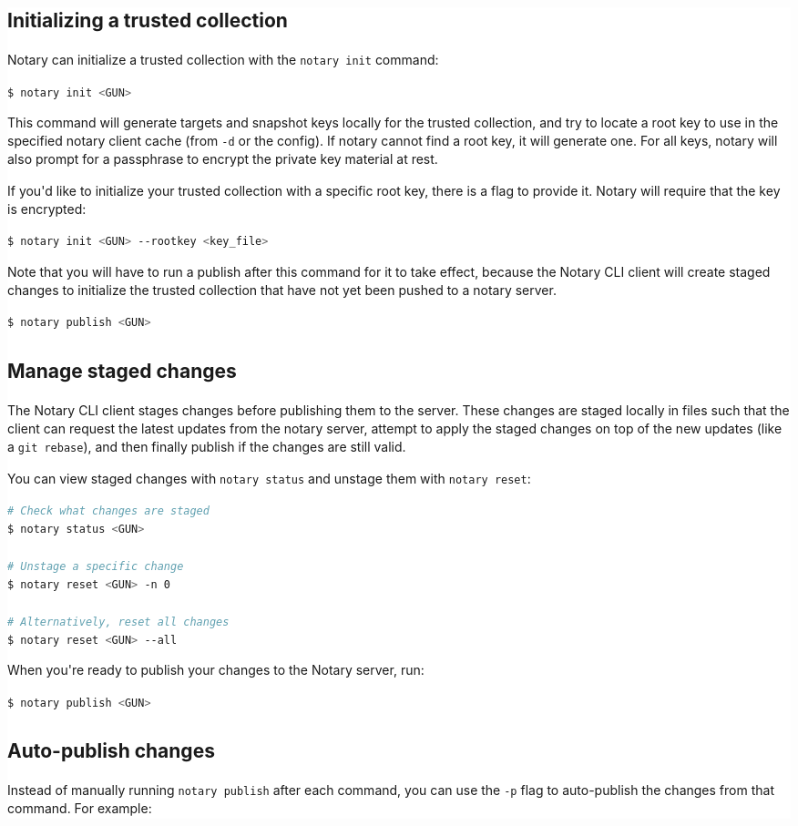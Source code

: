 ## Initializing a trusted collection

Notary can initialize a trusted collection with the `notary init` command:
```bash
$ notary init <GUN>
```

This command will generate targets and snapshot keys locally for the trusted collection, and try to locate a root key to use in the specified notary client cache (from `-d` or the config).
If notary cannot find a root key, it will generate one.  For all keys, notary will also prompt for a passphrase to encrypt the private key material at rest.

If you'd like to initialize your trusted collection with a specific root key, there is a flag to provide it.  Notary will require that the key is encrypted:
```bash
$ notary init <GUN> --rootkey <key_file>
```

Note that you will have to run a publish after this command for it to take effect, because the Notary CLI client will create staged changes to initialize the trusted collection that have not yet been pushed to a notary server.
```bash
$ notary publish <GUN>
```

## Manage staged changes

The Notary CLI client stages changes before publishing them to the server.
These changes are staged locally in files such that the client can request the latest updates from the notary server, attempt to apply the staged changes on top of the new updates (like a `git rebase`), and then finally publish if the changes are still valid.

You can view staged changes with `notary status` and unstage them with `notary reset`:

```bash
# Check what changes are staged
$ notary status <GUN>

# Unstage a specific change
$ notary reset <GUN> -n 0

# Alternatively, reset all changes
$ notary reset <GUN> --all
```

When you're ready to publish your changes to the Notary server, run:

```bash
$ notary publish <GUN>
```

## Auto-publish changes

Instead of manually running `notary publish` after each command, you can use the `-p` flag to auto-publish the changes from that command.
For example:
